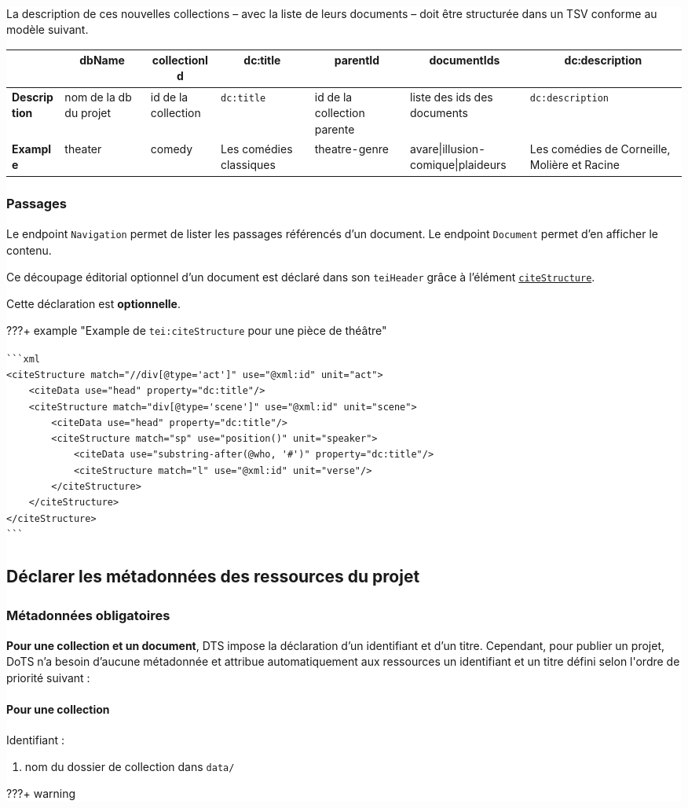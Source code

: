 La description de ces nouvelles collections – avec la liste de leurs documents – doit être structurée dans un TSV conforme au modèle suivant.

| |dbName|collectionId|dc:title|parentId|documentIds|dc:description|
|-|------|------------|-----|---------|-----------|-----------|
|**Description**|nom de la db du projet|id de la collection|`dc:title`|id de la collection parente|liste des ids des documents|`dc:description`|
|**Example**|theater|comedy|Les comédies classiques|theatre-genre|avare\|illusion-comique\|plaideurs|Les comédies de Corneille, Molière et Racine|
	

### Passages

Le endpoint `Navigation` permet de lister les passages référencés d’un document. Le endpoint `Document` permet d’en afficher le contenu.

Ce découpage éditorial optionnel d’un document est déclaré dans son `teiHeader` grâce à l’élément <a href="https://www.tei-c.org/release/doc/tei-p5-doc/en/html/ref-citeStructure.html" target="_blank">`citeStructure`</a>.

Cette déclaration est **optionnelle**.


???+ example "Example de `tei:citeStructure` pour une pièce de théâtre"

	```xml
	<citeStructure match="//div[@type='act']" use="@xml:id" unit="act">
		<citeData use="head" property="dc:title"/>
		<citeStructure match="div[@type='scene']" use="@xml:id" unit="scene">
			<citeData use="head" property="dc:title"/>
			<citeStructure match="sp" use="position()" unit="speaker">
				<citeData use="substring-after(@who, '#')" property="dc:title"/>
				<citeStructure match="l" use="@xml:id" unit="verse"/>
			</citeStructure>
		</citeStructure>
	</citeStructure>
	```


## Déclarer les métadonnées des ressources du projet

### Métadonnées obligatoires

**Pour une collection et un document**, DTS impose la déclaration d’un identifiant et d’un titre. Cependant, pour publier un projet, DoTS n’a besoin d’aucune métadonnée et attribue automatiquement aux ressources un identifiant et un titre défini selon l'ordre de priorité suivant :

#### Pour une collection

Identifiant :

1. nom du dossier de collection dans `data/`

???+ warning
	